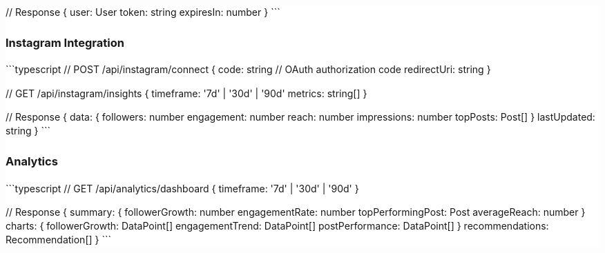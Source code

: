 // Response
{
  user: User
  token: string
  expiresIn: number
}
\`\`\`

### Instagram Integration
\`\`\`typescript
// POST /api/instagram/connect
{
  code: string // OAuth authorization code
  redirectUri: string
}

// GET /api/instagram/insights
{
  timeframe: '7d' | '30d' | '90d'
  metrics: string[]
}

// Response
{
  data: {
    followers: number
    engagement: number
    reach: number
    impressions: number
    topPosts: Post[]
  }
  lastUpdated: string
}
\`\`\`

### Analytics
\`\`\`typescript
// GET /api/analytics/dashboard
{
  timeframe: '7d' | '30d' | '90d'
}

// Response
{
  summary: {
    followerGrowth: number
    engagementRate: number
    topPerformingPost: Post
    averageReach: number
  }
  charts: {
    followerGrowth: DataPoint[]
    engagementTrend: DataPoint[]
    postPerformance: DataPoint[]
  }
  recommendations: Recommendation[]
}
\`\`\`
